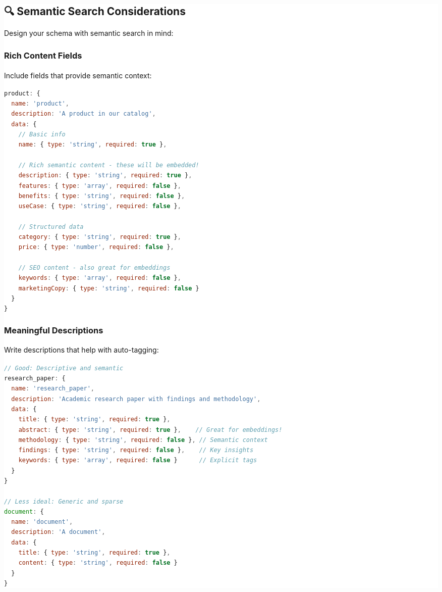 ## 🔍 Semantic Search Considerations

Design your schema with semantic search in mind:

### Rich Content Fields

Include fields that provide semantic context:

```javascript
product: {
  name: 'product',
  description: 'A product in our catalog',
  data: {
    // Basic info
    name: { type: 'string', required: true },

    // Rich semantic content - these will be embedded!
    description: { type: 'string', required: true },
    features: { type: 'array', required: false },
    benefits: { type: 'string', required: false },
    useCase: { type: 'string', required: false },

    // Structured data
    category: { type: 'string', required: true },
    price: { type: 'number', required: false },

    // SEO content - also great for embeddings
    keywords: { type: 'array', required: false },
    marketingCopy: { type: 'string', required: false }
  }
}
```

### Meaningful Descriptions

Write descriptions that help with auto-tagging:

```javascript
// Good: Descriptive and semantic
research_paper: {
  name: 'research_paper',
  description: 'Academic research paper with findings and methodology',
  data: {
    title: { type: 'string', required: true },
    abstract: { type: 'string', required: true },    // Great for embeddings!
    methodology: { type: 'string', required: false }, // Semantic context
    findings: { type: 'string', required: false },    // Key insights
    keywords: { type: 'array', required: false }      // Explicit tags
  }
}

// Less ideal: Generic and sparse
document: {
  name: 'document',
  description: 'A document',
  data: {
    title: { type: 'string', required: true },
    content: { type: 'string', required: false }
  }
}
```
